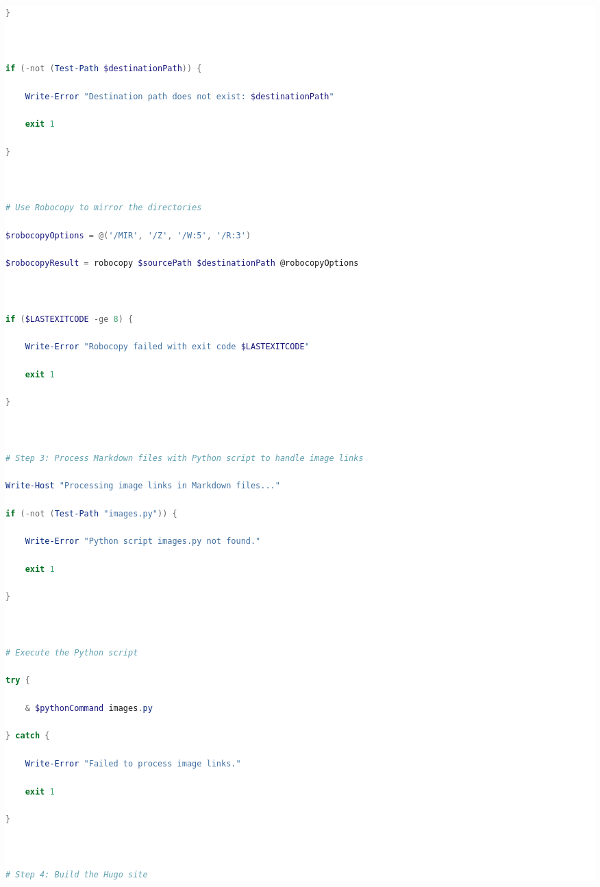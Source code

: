 ```powershell
}

  

if (-not (Test-Path $destinationPath)) {

    Write-Error "Destination path does not exist: $destinationPath"

    exit 1

}

  

# Use Robocopy to mirror the directories

$robocopyOptions = @('/MIR', '/Z', '/W:5', '/R:3')

$robocopyResult = robocopy $sourcePath $destinationPath @robocopyOptions

  

if ($LASTEXITCODE -ge 8) {

    Write-Error "Robocopy failed with exit code $LASTEXITCODE"

    exit 1

}

  

# Step 3: Process Markdown files with Python script to handle image links

Write-Host "Processing image links in Markdown files..."

if (-not (Test-Path "images.py")) {

    Write-Error "Python script images.py not found."

    exit 1

}

  

# Execute the Python script

try {

    & $pythonCommand images.py

} catch {

    Write-Error "Failed to process image links."

    exit 1

}

  

# Step 4: Build the Hugo site
```